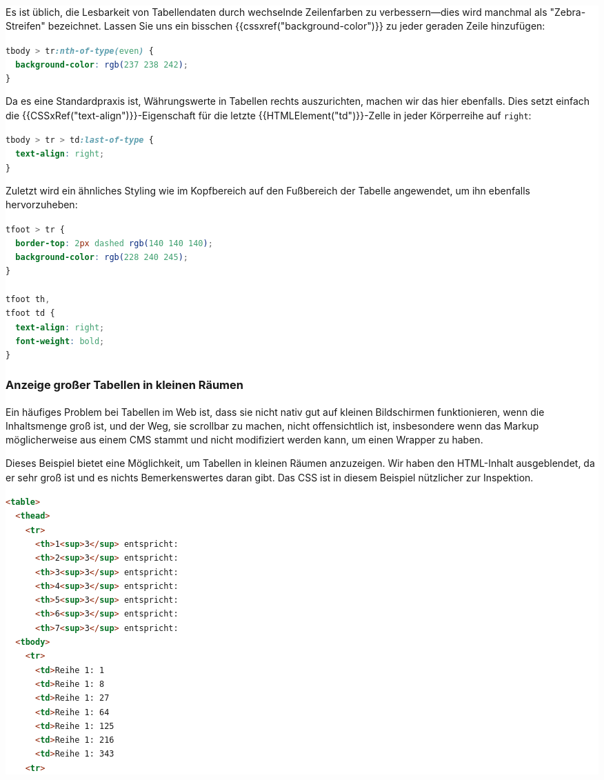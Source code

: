 Es ist üblich, die Lesbarkeit von Tabellendaten durch wechselnde Zeilenfarben zu verbessern—dies wird manchmal als "Zebra-Streifen" bezeichnet. Lassen Sie uns ein bisschen {{cssxref("background-color")}} zu jeder geraden Zeile hinzufügen:

```css
tbody > tr:nth-of-type(even) {
  background-color: rgb(237 238 242);
}
```

Da es eine Standardpraxis ist, Währungswerte in Tabellen rechts auszurichten, machen wir das hier ebenfalls. Dies setzt einfach die {{CSSxRef("text-align")}}-Eigenschaft für die letzte {{HTMLElement("td")}}-Zelle in jeder Körperreihe auf `right`:

```css
tbody > tr > td:last-of-type {
  text-align: right;
}
```

Zuletzt wird ein ähnliches Styling wie im Kopfbereich auf den Fußbereich der Tabelle angewendet, um ihn ebenfalls hervorzuheben:

```css
tfoot > tr {
  border-top: 2px dashed rgb(140 140 140);
  background-color: rgb(228 240 245);
}

tfoot th,
tfoot td {
  text-align: right;
  font-weight: bold;
}
```

### Anzeige großer Tabellen in kleinen Räumen

Ein häufiges Problem bei Tabellen im Web ist, dass sie nicht nativ gut auf kleinen Bildschirmen funktionieren, wenn die Inhaltsmenge groß ist, und der Weg, sie scrollbar zu machen, nicht offensichtlich ist, insbesondere wenn das Markup möglicherweise aus einem CMS stammt und nicht modifiziert werden kann, um einen Wrapper zu haben.

Dieses Beispiel bietet eine Möglichkeit, um Tabellen in kleinen Räumen anzuzeigen. Wir haben den HTML-Inhalt ausgeblendet, da er sehr groß ist und es nichts Bemerkenswertes daran gibt. Das CSS ist in diesem Beispiel nützlicher zur Inspektion.

```html hidden
<table>
  <thead>
    <tr>
      <th>1<sup>3</sup> entspricht:
      <th>2<sup>3</sup> entspricht:
      <th>3<sup>3</sup> entspricht:
      <th>4<sup>3</sup> entspricht:
      <th>5<sup>3</sup> entspricht:
      <th>6<sup>3</sup> entspricht:
      <th>7<sup>3</sup> entspricht:
  <tbody>
    <tr>
      <td>Reihe 1: 1
      <td>Reihe 1: 8
      <td>Reihe 1: 27
      <td>Reihe 1: 64
      <td>Reihe 1: 125
      <td>Reihe 1: 216
      <td>Reihe 1: 343
    <tr>
```